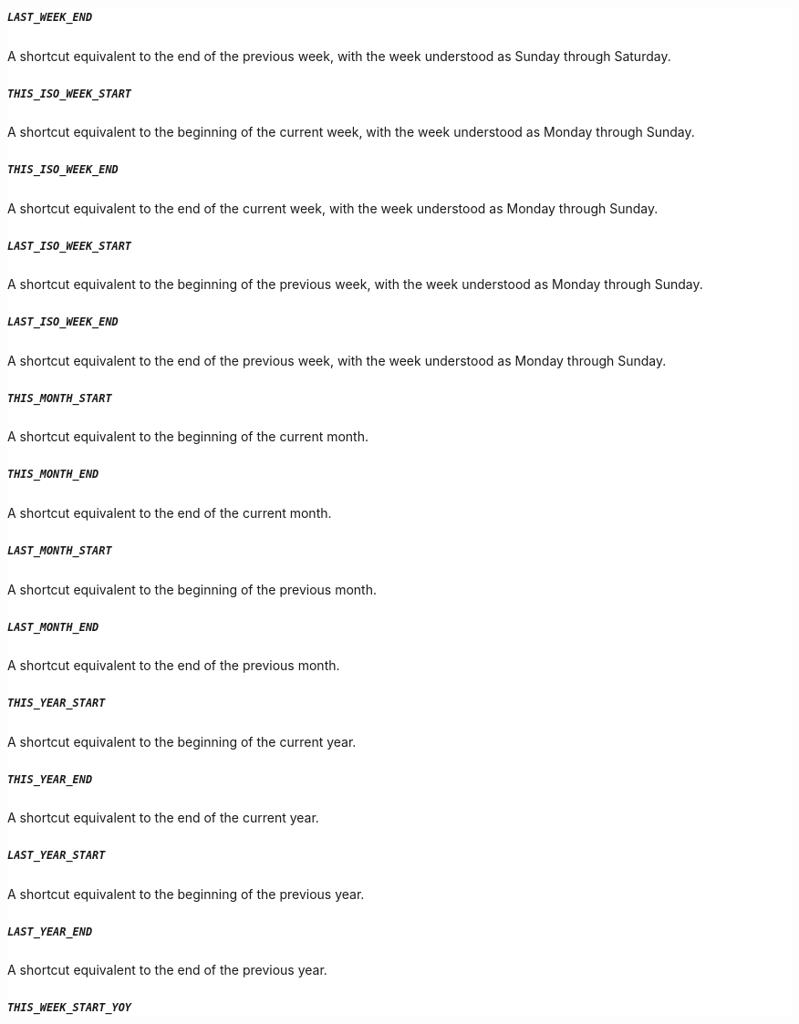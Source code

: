 ##### `LAST_WEEK_END`

A shortcut equivalent to the end of the previous week, with the week understood as Sunday through Saturday.

##### `THIS_ISO_WEEK_START`

A shortcut equivalent to the beginning of the current week, with the week understood as Monday through Sunday.

##### `THIS_ISO_WEEK_END`

A shortcut equivalent to the end of the current week, with the week understood as Monday through Sunday.

##### `LAST_ISO_WEEK_START`

A shortcut equivalent to the beginning of the previous week, with the week understood as Monday through Sunday.

##### `LAST_ISO_WEEK_END`

A shortcut equivalent to the end of the previous week, with the week understood as Monday through Sunday.

##### `THIS_MONTH_START`

A shortcut equivalent to the beginning of the current month.

##### `THIS_MONTH_END`

A shortcut equivalent to the end of the current month.

##### `LAST_MONTH_START`

A shortcut equivalent to the beginning of the previous month.

##### `LAST_MONTH_END`

A shortcut equivalent to the end of the previous month.

##### `THIS_YEAR_START`

A shortcut equivalent to the beginning of the current year.

##### `THIS_YEAR_END`

A shortcut equivalent to the end of the current year.

##### `LAST_YEAR_START`

A shortcut equivalent to the beginning of the previous year.

##### `LAST_YEAR_END`

A shortcut equivalent to the end of the previous year.

##### `THIS_WEEK_START_YOY`

